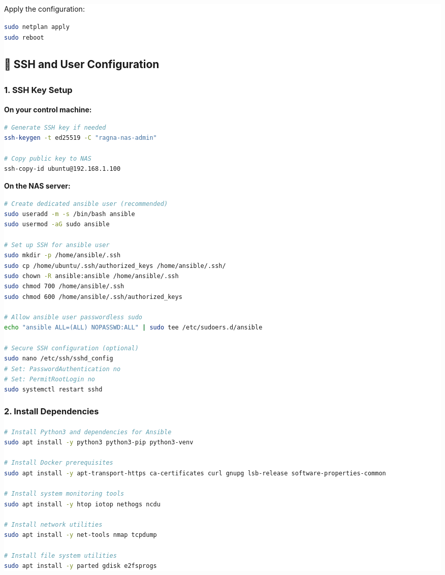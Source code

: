 Apply the configuration:
```bash
sudo netplan apply
sudo reboot
```

## 🔐 SSH and User Configuration

### 1. SSH Key Setup

**On your control machine:**
```bash
# Generate SSH key if needed
ssh-keygen -t ed25519 -C "ragna-nas-admin"

# Copy public key to NAS
ssh-copy-id ubuntu@192.168.1.100
```

**On the NAS server:**
```bash
# Create dedicated ansible user (recommended)
sudo useradd -m -s /bin/bash ansible
sudo usermod -aG sudo ansible

# Set up SSH for ansible user
sudo mkdir -p /home/ansible/.ssh
sudo cp /home/ubuntu/.ssh/authorized_keys /home/ansible/.ssh/
sudo chown -R ansible:ansible /home/ansible/.ssh
sudo chmod 700 /home/ansible/.ssh
sudo chmod 600 /home/ansible/.ssh/authorized_keys

# Allow ansible user passwordless sudo
echo "ansible ALL=(ALL) NOPASSWD:ALL" | sudo tee /etc/sudoers.d/ansible

# Secure SSH configuration (optional)
sudo nano /etc/ssh/sshd_config
# Set: PasswordAuthentication no
# Set: PermitRootLogin no
sudo systemctl restart sshd
```

### 2. Install Dependencies

```bash
# Install Python3 and dependencies for Ansible
sudo apt install -y python3 python3-pip python3-venv

# Install Docker prerequisites
sudo apt install -y apt-transport-https ca-certificates curl gnupg lsb-release software-properties-common

# Install system monitoring tools
sudo apt install -y htop iotop nethogs ncdu

# Install network utilities
sudo apt install -y net-tools nmap tcpdump

# Install file system utilities
sudo apt install -y parted gdisk e2fsprogs
```
